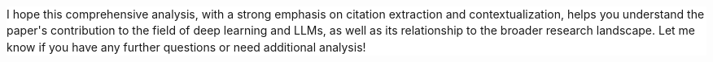 
I hope this comprehensive analysis, with a strong emphasis on citation extraction and contextualization, helps you understand the paper's contribution to the field of deep learning and LLMs, as well as its relationship to the broader research landscape.  Let me know if you have any further questions or need additional analysis! 
